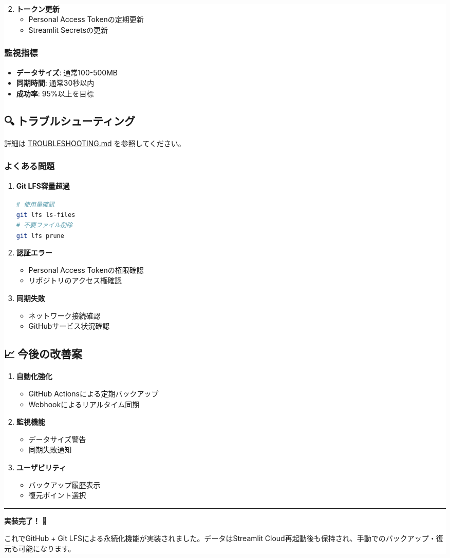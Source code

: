 2. **トークン更新**
   - Personal Access Tokenの定期更新
   - Streamlit Secretsの更新

### 監視指標

- **データサイズ**: 通常100-500MB
- **同期時間**: 通常30秒以内
- **成功率**: 95%以上を目標

## 🔍 トラブルシューティング

詳細は [TROUBLESHOOTING.md](TROUBLESHOOTING.md) を参照してください。

### よくある問題

1. **Git LFS容量超過**
   ```bash
   # 使用量確認
   git lfs ls-files
   # 不要ファイル削除
   git lfs prune
   ```

2. **認証エラー**
   - Personal Access Tokenの権限確認
   - リポジトリのアクセス権確認

3. **同期失敗**
   - ネットワーク接続確認
   - GitHubサービス状況確認

## 📈 今後の改善案

1. **自動化強化**
   - GitHub Actionsによる定期バックアップ
   - Webhookによるリアルタイム同期

2. **監視機能**
   - データサイズ警告
   - 同期失敗通知

3. **ユーザビリティ**
   - バックアップ履歴表示
   - 復元ポイント選択

---

**実装完了！** 🎉

これでGitHub + Git LFSによる永続化機能が実装されました。データはStreamlit Cloud再起動後も保持され、手動でのバックアップ・復元も可能になります。